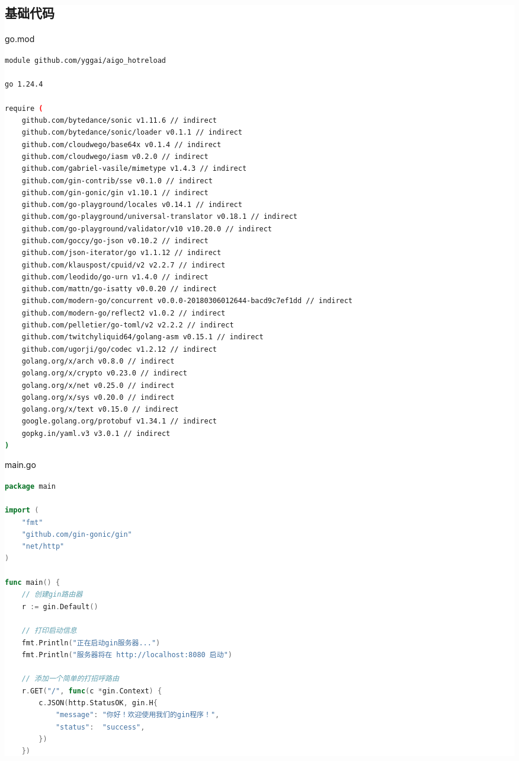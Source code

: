 ## 基础代码
go.mod
```bash
module github.com/yggai/aigo_hotreload

go 1.24.4

require (
	github.com/bytedance/sonic v1.11.6 // indirect
	github.com/bytedance/sonic/loader v0.1.1 // indirect
	github.com/cloudwego/base64x v0.1.4 // indirect
	github.com/cloudwego/iasm v0.2.0 // indirect
	github.com/gabriel-vasile/mimetype v1.4.3 // indirect
	github.com/gin-contrib/sse v0.1.0 // indirect
	github.com/gin-gonic/gin v1.10.1 // indirect
	github.com/go-playground/locales v0.14.1 // indirect
	github.com/go-playground/universal-translator v0.18.1 // indirect
	github.com/go-playground/validator/v10 v10.20.0 // indirect
	github.com/goccy/go-json v0.10.2 // indirect
	github.com/json-iterator/go v1.1.12 // indirect
	github.com/klauspost/cpuid/v2 v2.2.7 // indirect
	github.com/leodido/go-urn v1.4.0 // indirect
	github.com/mattn/go-isatty v0.0.20 // indirect
	github.com/modern-go/concurrent v0.0.0-20180306012644-bacd9c7ef1dd // indirect
	github.com/modern-go/reflect2 v1.0.2 // indirect
	github.com/pelletier/go-toml/v2 v2.2.2 // indirect
	github.com/twitchyliquid64/golang-asm v0.15.1 // indirect
	github.com/ugorji/go/codec v1.2.12 // indirect
	golang.org/x/arch v0.8.0 // indirect
	golang.org/x/crypto v0.23.0 // indirect
	golang.org/x/net v0.25.0 // indirect
	golang.org/x/sys v0.20.0 // indirect
	golang.org/x/text v0.15.0 // indirect
	google.golang.org/protobuf v1.34.1 // indirect
	gopkg.in/yaml.v3 v3.0.1 // indirect
)
```

main.go
```go
package main

import (
	"fmt"
	"github.com/gin-gonic/gin"
	"net/http"
)

func main() {
	// 创建gin路由器
	r := gin.Default()

	// 打印启动信息
	fmt.Println("正在启动gin服务器...")
	fmt.Println("服务器将在 http://localhost:8080 启动")

	// 添加一个简单的打招呼路由
	r.GET("/", func(c *gin.Context) {
		c.JSON(http.StatusOK, gin.H{
			"message": "你好！欢迎使用我们的gin程序！",
			"status":  "success",
		})
	})
```